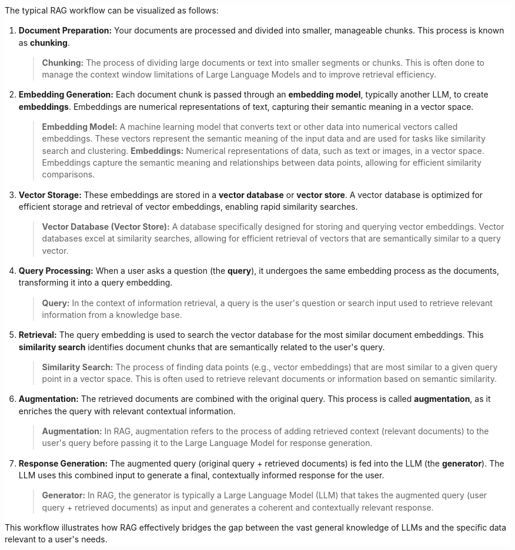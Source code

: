 The typical RAG workflow can be visualized as follows:

1.  **Document Preparation:** Your documents are processed and divided into smaller, manageable chunks. This process is known as **chunking**.

    > **Chunking:** The process of dividing large documents or text into smaller segments or chunks. This is often done to manage the context window limitations of Large Language Models and to improve retrieval efficiency.

2.  **Embedding Generation:** Each document chunk is passed through an **embedding model**, typically another LLM, to create **embeddings**. Embeddings are numerical representations of text, capturing their semantic meaning in a vector space.

    > **Embedding Model:** A machine learning model that converts text or other data into numerical vectors called embeddings. These vectors represent the semantic meaning of the input data and are used for tasks like similarity search and clustering.
    > **Embeddings:** Numerical representations of data, such as text or images, in a vector space. Embeddings capture the semantic meaning and relationships between data points, allowing for efficient similarity comparisons.

3.  **Vector Storage:** These embeddings are stored in a **vector database** or **vector store**. A vector database is optimized for efficient storage and retrieval of vector embeddings, enabling rapid similarity searches.

    > **Vector Database (Vector Store):** A database specifically designed for storing and querying vector embeddings. Vector databases excel at similarity searches, allowing for efficient retrieval of vectors that are semantically similar to a query vector.

4.  **Query Processing:** When a user asks a question (the **query**), it undergoes the same embedding process as the documents, transforming it into a query embedding.

    > **Query:** In the context of information retrieval, a query is the user's question or search input used to retrieve relevant information from a knowledge base.

5.  **Retrieval:** The query embedding is used to search the vector database for the most similar document embeddings. This **similarity search** identifies document chunks that are semantically related to the user's query.

    > **Similarity Search:** The process of finding data points (e.g., vector embeddings) that are most similar to a given query point in a vector space. This is often used to retrieve relevant documents or information based on semantic similarity.

6.  **Augmentation:** The retrieved documents are combined with the original query. This process is called **augmentation**, as it enriches the query with relevant contextual information.

    > **Augmentation:** In RAG, augmentation refers to the process of adding retrieved context (relevant documents) to the user's query before passing it to the Large Language Model for response generation.

7.  **Response Generation:** The augmented query (original query + retrieved documents) is fed into the LLM (the **generator**). The LLM uses this combined input to generate a final, contextually informed response for the user.

    > **Generator:** In RAG, the generator is typically a Large Language Model (LLM) that takes the augmented query (user query + retrieved documents) as input and generates a coherent and contextually relevant response.

This workflow illustrates how RAG effectively bridges the gap between the vast general knowledge of LLMs and the specific data relevant to a user's needs.
